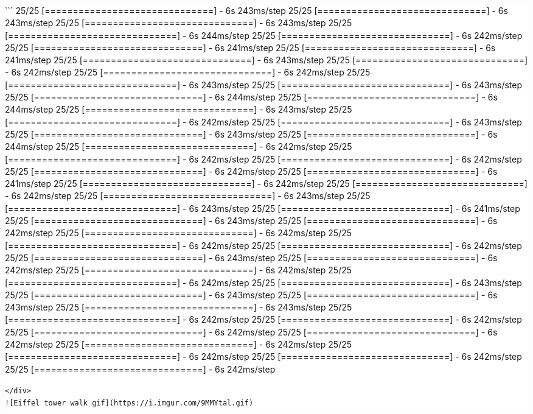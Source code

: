 <div class="k-default-codeblock">
```
25/25 [==============================] - 6s 243ms/step
25/25 [==============================] - 6s 243ms/step
25/25 [==============================] - 6s 243ms/step
25/25 [==============================] - 6s 244ms/step
25/25 [==============================] - 6s 242ms/step
25/25 [==============================] - 6s 241ms/step
25/25 [==============================] - 6s 241ms/step
25/25 [==============================] - 6s 243ms/step
25/25 [==============================] - 6s 242ms/step
25/25 [==============================] - 6s 242ms/step
25/25 [==============================] - 6s 243ms/step
25/25 [==============================] - 6s 243ms/step
25/25 [==============================] - 6s 244ms/step
25/25 [==============================] - 6s 244ms/step
25/25 [==============================] - 6s 243ms/step
25/25 [==============================] - 6s 242ms/step
25/25 [==============================] - 6s 243ms/step
25/25 [==============================] - 6s 243ms/step
25/25 [==============================] - 6s 244ms/step
25/25 [==============================] - 6s 242ms/step
25/25 [==============================] - 6s 242ms/step
25/25 [==============================] - 6s 242ms/step
25/25 [==============================] - 6s 242ms/step
25/25 [==============================] - 6s 241ms/step
25/25 [==============================] - 6s 242ms/step
25/25 [==============================] - 6s 242ms/step
25/25 [==============================] - 6s 243ms/step
25/25 [==============================] - 6s 243ms/step
25/25 [==============================] - 6s 241ms/step
25/25 [==============================] - 6s 243ms/step
25/25 [==============================] - 6s 242ms/step
25/25 [==============================] - 6s 242ms/step
25/25 [==============================] - 6s 242ms/step
25/25 [==============================] - 6s 242ms/step
25/25 [==============================] - 6s 243ms/step
25/25 [==============================] - 6s 242ms/step
25/25 [==============================] - 6s 242ms/step
25/25 [==============================] - 6s 242ms/step
25/25 [==============================] - 6s 243ms/step
25/25 [==============================] - 6s 243ms/step
25/25 [==============================] - 6s 243ms/step
25/25 [==============================] - 6s 243ms/step
25/25 [==============================] - 6s 242ms/step
25/25 [==============================] - 6s 242ms/step
25/25 [==============================] - 6s 242ms/step
25/25 [==============================] - 6s 242ms/step
25/25 [==============================] - 6s 242ms/step
25/25 [==============================] - 6s 242ms/step
25/25 [==============================] - 6s 242ms/step
25/25 [==============================] - 6s 242ms/step

```
</div>
![Eiffel tower walk gif](https://i.imgur.com/9MMYtal.gif)
